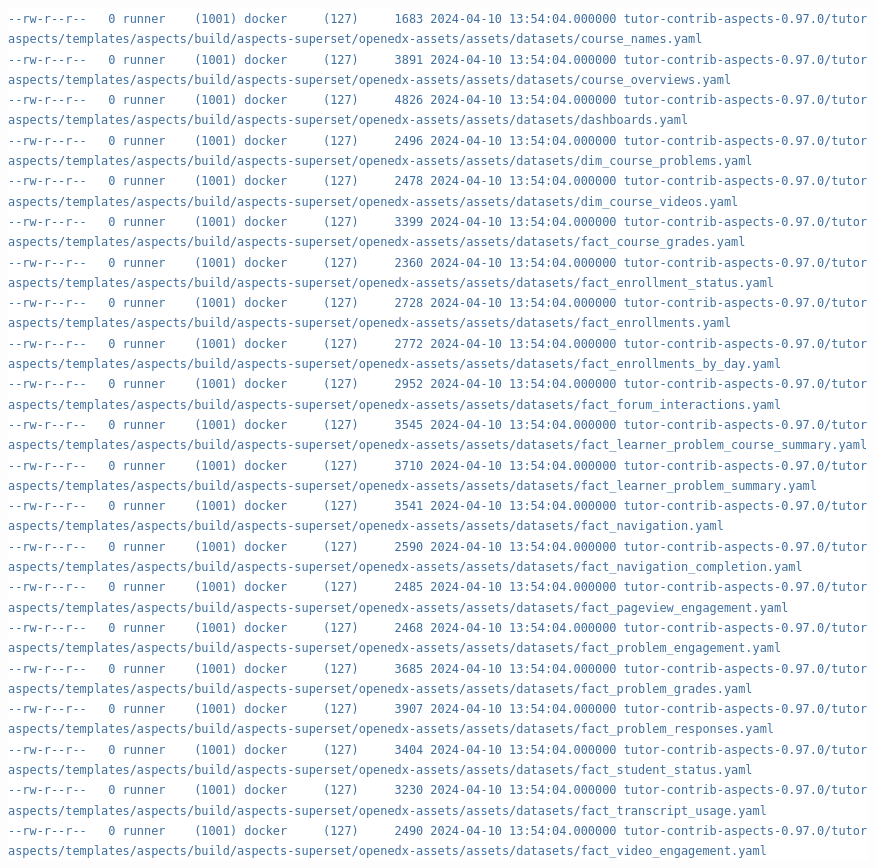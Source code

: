 ```diff
--rw-r--r--   0 runner    (1001) docker     (127)     1683 2024-04-10 13:54:04.000000 tutor-contrib-aspects-0.97.0/tutoraspects/templates/aspects/build/aspects-superset/openedx-assets/assets/datasets/course_names.yaml
--rw-r--r--   0 runner    (1001) docker     (127)     3891 2024-04-10 13:54:04.000000 tutor-contrib-aspects-0.97.0/tutoraspects/templates/aspects/build/aspects-superset/openedx-assets/assets/datasets/course_overviews.yaml
--rw-r--r--   0 runner    (1001) docker     (127)     4826 2024-04-10 13:54:04.000000 tutor-contrib-aspects-0.97.0/tutoraspects/templates/aspects/build/aspects-superset/openedx-assets/assets/datasets/dashboards.yaml
--rw-r--r--   0 runner    (1001) docker     (127)     2496 2024-04-10 13:54:04.000000 tutor-contrib-aspects-0.97.0/tutoraspects/templates/aspects/build/aspects-superset/openedx-assets/assets/datasets/dim_course_problems.yaml
--rw-r--r--   0 runner    (1001) docker     (127)     2478 2024-04-10 13:54:04.000000 tutor-contrib-aspects-0.97.0/tutoraspects/templates/aspects/build/aspects-superset/openedx-assets/assets/datasets/dim_course_videos.yaml
--rw-r--r--   0 runner    (1001) docker     (127)     3399 2024-04-10 13:54:04.000000 tutor-contrib-aspects-0.97.0/tutoraspects/templates/aspects/build/aspects-superset/openedx-assets/assets/datasets/fact_course_grades.yaml
--rw-r--r--   0 runner    (1001) docker     (127)     2360 2024-04-10 13:54:04.000000 tutor-contrib-aspects-0.97.0/tutoraspects/templates/aspects/build/aspects-superset/openedx-assets/assets/datasets/fact_enrollment_status.yaml
--rw-r--r--   0 runner    (1001) docker     (127)     2728 2024-04-10 13:54:04.000000 tutor-contrib-aspects-0.97.0/tutoraspects/templates/aspects/build/aspects-superset/openedx-assets/assets/datasets/fact_enrollments.yaml
--rw-r--r--   0 runner    (1001) docker     (127)     2772 2024-04-10 13:54:04.000000 tutor-contrib-aspects-0.97.0/tutoraspects/templates/aspects/build/aspects-superset/openedx-assets/assets/datasets/fact_enrollments_by_day.yaml
--rw-r--r--   0 runner    (1001) docker     (127)     2952 2024-04-10 13:54:04.000000 tutor-contrib-aspects-0.97.0/tutoraspects/templates/aspects/build/aspects-superset/openedx-assets/assets/datasets/fact_forum_interactions.yaml
--rw-r--r--   0 runner    (1001) docker     (127)     3545 2024-04-10 13:54:04.000000 tutor-contrib-aspects-0.97.0/tutoraspects/templates/aspects/build/aspects-superset/openedx-assets/assets/datasets/fact_learner_problem_course_summary.yaml
--rw-r--r--   0 runner    (1001) docker     (127)     3710 2024-04-10 13:54:04.000000 tutor-contrib-aspects-0.97.0/tutoraspects/templates/aspects/build/aspects-superset/openedx-assets/assets/datasets/fact_learner_problem_summary.yaml
--rw-r--r--   0 runner    (1001) docker     (127)     3541 2024-04-10 13:54:04.000000 tutor-contrib-aspects-0.97.0/tutoraspects/templates/aspects/build/aspects-superset/openedx-assets/assets/datasets/fact_navigation.yaml
--rw-r--r--   0 runner    (1001) docker     (127)     2590 2024-04-10 13:54:04.000000 tutor-contrib-aspects-0.97.0/tutoraspects/templates/aspects/build/aspects-superset/openedx-assets/assets/datasets/fact_navigation_completion.yaml
--rw-r--r--   0 runner    (1001) docker     (127)     2485 2024-04-10 13:54:04.000000 tutor-contrib-aspects-0.97.0/tutoraspects/templates/aspects/build/aspects-superset/openedx-assets/assets/datasets/fact_pageview_engagement.yaml
--rw-r--r--   0 runner    (1001) docker     (127)     2468 2024-04-10 13:54:04.000000 tutor-contrib-aspects-0.97.0/tutoraspects/templates/aspects/build/aspects-superset/openedx-assets/assets/datasets/fact_problem_engagement.yaml
--rw-r--r--   0 runner    (1001) docker     (127)     3685 2024-04-10 13:54:04.000000 tutor-contrib-aspects-0.97.0/tutoraspects/templates/aspects/build/aspects-superset/openedx-assets/assets/datasets/fact_problem_grades.yaml
--rw-r--r--   0 runner    (1001) docker     (127)     3907 2024-04-10 13:54:04.000000 tutor-contrib-aspects-0.97.0/tutoraspects/templates/aspects/build/aspects-superset/openedx-assets/assets/datasets/fact_problem_responses.yaml
--rw-r--r--   0 runner    (1001) docker     (127)     3404 2024-04-10 13:54:04.000000 tutor-contrib-aspects-0.97.0/tutoraspects/templates/aspects/build/aspects-superset/openedx-assets/assets/datasets/fact_student_status.yaml
--rw-r--r--   0 runner    (1001) docker     (127)     3230 2024-04-10 13:54:04.000000 tutor-contrib-aspects-0.97.0/tutoraspects/templates/aspects/build/aspects-superset/openedx-assets/assets/datasets/fact_transcript_usage.yaml
--rw-r--r--   0 runner    (1001) docker     (127)     2490 2024-04-10 13:54:04.000000 tutor-contrib-aspects-0.97.0/tutoraspects/templates/aspects/build/aspects-superset/openedx-assets/assets/datasets/fact_video_engagement.yaml
```